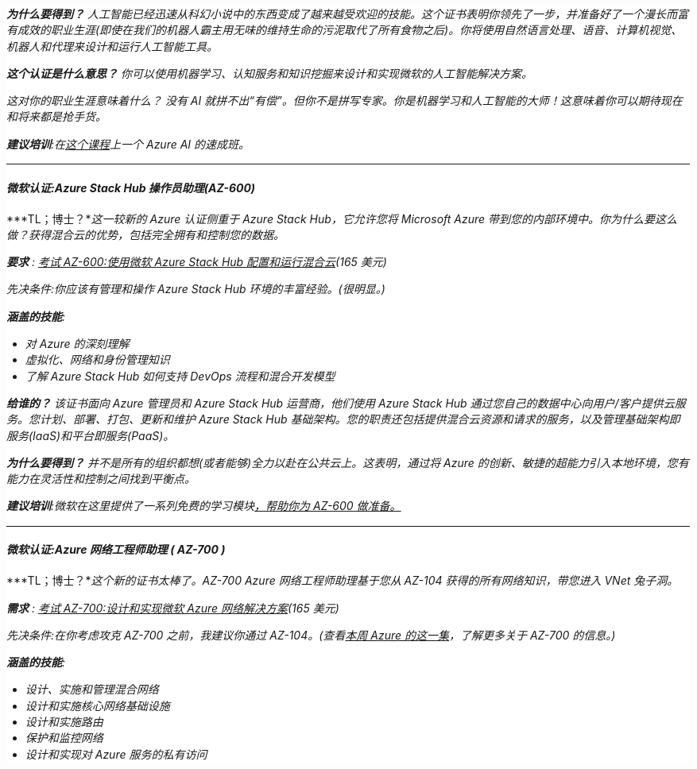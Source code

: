 ***为什么要得到？**
人工智能已经迅速从科幻小说中的东西变成了越来越受欢迎的技能。这个证书表明你领先了一步，并准备好了一个漫长而富有成效的职业生涯(即使在我们的机器人霸主用无味的维持生命的污泥取代了所有食物之后)。你将使用自然语言处理、语音、计算机视觉、机器人和代理来设计和运行人工智能工具。*

***这个认证是什么意思？**
你可以使用机器学习、认知服务和知识挖掘来设计和实现微软的人工智能解决方案。*

*这对你的职业生涯意味着什么？
没有 AI 就拼不出“有偿”。但你不是拼写专家。你是机器学习和人工智能的大师！这意味着你可以期待现在和将来都是抢手货。*

***建议培训**:在[这个课程](https://acloudguru.com/course/azure-ai-100-exam-preparation)上一个 Azure AI 的速成班。*

* * *

#### *微软认证:Azure Stack Hub 操作员助理(AZ-600)*

***TL；博士？**这一较新的 Azure 认证侧重于 Azure Stack Hub，它允许您将 Microsoft Azure 带到您的内部环境中。你为什么要这么做？获得混合云的优势，包括完全拥有和控制您的数据。*

***要求** : [考试 AZ-600:使用微软 Azure Stack Hub 配置和运行混合云](https://docs.microsoft.com/en-us/learn/certifications/exams/az-600)(165 美元)*

*先决条件:你应该有管理和操作 Azure Stack Hub 环境的丰富经验。(很明显。)*

***涵盖的技能**:*

*   *对 Azure 的深刻理解*
*   *虚拟化、网络和身份管理知识*
*   *了解 Azure Stack Hub 如何支持 DevOps 流程和混合开发模型*

***给谁的？**
该证书面向 Azure 管理员和 Azure Stack Hub 运营商，他们使用 Azure Stack Hub 通过您自己的数据中心向用户/客户提供云服务。您计划、部署、打包、更新和维护 Azure Stack Hub 基础架构。您的职责还包括提供混合云资源和请求的服务，以及管理基础架构即服务(IaaS)和平台即服务(PaaS)。*

***为什么要得到？**
并不是所有的组织都想(或者能够)全力以赴在公共云上。这表明，通过将 Azure 的创新、敏捷的超能力引入本地环境，您有能力在灵活性和控制之间找到平衡点。*

***建议培训**:微软在这里提供了一系列免费的学习模块[，帮助你为 AZ-600 做准备。](https://docs.microsoft.com/en-us/learn/certifications/azure-stack-hub-operator/)*

* * *

#### ***微软认证:Azure 网络工程师助理** ( **AZ-700** )*

***TL；博士？**这个新的证书太棒了。AZ-700 Azure 网络工程师助理基于您从 AZ-104 获得的所有网络知识，带您进入 VNet 兔子洞。*

***需求** : [考试 AZ-700:设计和实现微软 Azure 网络解决方案](https://docs.microsoft.com/en-us/learn/certifications/exams/az-700)(165 美元)*

*先决条件:在你考虑攻克 AZ-700 之前，我建议你通过 AZ-104。(查看[本周 Azure 的这一集](https://learn.acloud.guru/series/azure-this-week/view/427)，了解更多关于 AZ-700 的信息。)*

***涵盖的技能**:*

*   *设计、实施和管理混合网络*
*   *设计和实施核心网络基础设施*
*   *设计和实施路由*
*   *保护和监控网络*
*   *设计和实现对 Azure 服务的私有访问*
